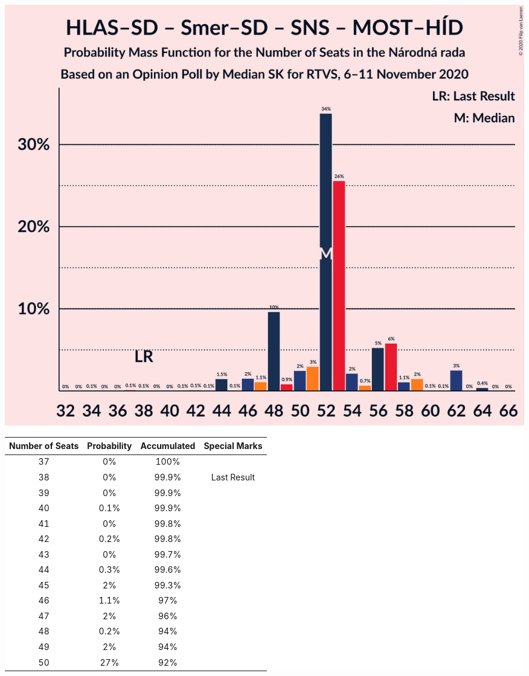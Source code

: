 ![Graph with seats probability mass function not yet produced](2020-11-11-MedianSK-coalitions-seats-pmf-hlas–sd–smer–sd–sns–most–híd.png "Seats Probability Mass Function")

| Number of Seats | Probability | Accumulated | Special Marks |
|:---------------:|:-----------:|:-----------:|:-------------:|
| 37 | 0% | 100% |  |
| 38 | 0% | 99.9% | Last Result |
| 39 | 0% | 99.9% |  |
| 40 | 0.1% | 99.9% |  |
| 41 | 0% | 99.8% |  |
| 42 | 0.2% | 99.8% |  |
| 43 | 0% | 99.7% |  |
| 44 | 0.3% | 99.6% |  |
| 45 | 2% | 99.3% |  |
| 46 | 1.1% | 97% |  |
| 47 | 2% | 96% |  |
| 48 | 0.2% | 94% |  |
| 49 | 2% | 94% |  |
| 50 | 27% | 92% |  |